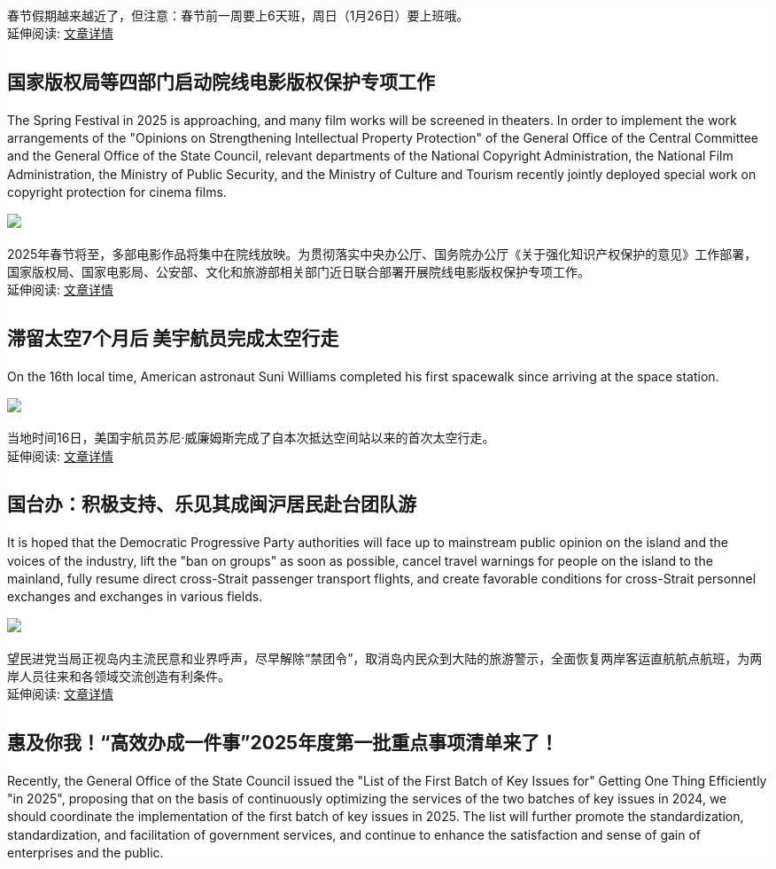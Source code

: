 春节假期越来越近了，但注意：春节前一周要上6天班，周日（1月26日）要上班哦。   
延伸阅读: [文章详情](https://news.cctv.com/2025/01/17/ARTIeXed00cJ2yhIQZUDmmIY250117.shtml)   

<qrcode title="最新提醒！下周上班时间有变" image="https://p2.img.cctvpic.com/photoworkspace/2025/01/17/2025011709141125344.jpg" />   

## 国家版权局等四部门启动院线电影版权保护专项工作   
The Spring Festival in 2025 is approaching, and many film works will be screened in theaters. In order to implement the work arrangements of the "Opinions on Strengthening Intellectual Property Protection" of the General Office of the Central Committee and the General Office of the State Council, relevant departments of the National Copyright Administration, the National Film Administration, the Ministry of Public Security, and the Ministry of Culture and Tourism recently jointly deployed special work on copyright protection for cinema films.   

<img src="https://p3.img.cctvpic.com/photoworkspace/2021/10/27/2021102710002599051.jpg" />   

2025年春节将至，多部电影作品将集中在院线放映。为贯彻落实中央办公厅、国务院办公厅《关于强化知识产权保护的意见》工作部署，国家版权局、国家电影局、公安部、文化和旅游部相关部门近日联合部署开展院线电影版权保护专项工作。   
延伸阅读: [文章详情](https://news.cctv.com/2025/01/17/ARTI63FY8t0fHbfMjWs4XuFX250117.shtml)   

<qrcode title="国家版权局等四部门启动院线电影版权保护专项工作" image="https://p3.img.cctvpic.com/photoworkspace/2021/10/27/2021102710002599051.jpg" />   

## 滞留太空7个月后 美宇航员完成太空行走   
On the 16th local time, American astronaut Suni Williams completed his first spacewalk since arriving at the space station.   

<img src="https://p4.img.cctvpic.com/photoworkspace/2025/01/17/2025011709123230893.jpg" />   

当地时间16日，美国宇航员苏尼·威廉姆斯完成了自本次抵达空间站以来的首次太空行走。   
延伸阅读: [文章详情](https://news.cctv.com/2025/01/17/ARTIiqd3KAcOtt8itd1HBKI5250117.shtml)   

<qrcode title="滞留太空7个月后 美宇航员完成太空行走" image="https://p4.img.cctvpic.com/photoworkspace/2025/01/17/2025011709123230893.jpg" />   

## 国台办：积极支持、乐见其成闽沪居民赴台团队游   
It is hoped that the Democratic Progressive Party authorities will face up to mainstream public opinion on the island and the voices of the industry, lift the "ban on groups" as soon as possible, cancel travel warnings for people on the island to the mainland, fully resume direct cross-Strait passenger transport flights, and create favorable conditions for cross-Strait personnel exchanges and exchanges in various fields.   

<img src="https://p3.img.cctvpic.com/photoworkspace/2021/10/27/2021102710002599051.jpg" />   

望民进党当局正视岛内主流民意和业界呼声，尽早解除“禁团令”，取消岛内民众到大陆的旅游警示，全面恢复两岸客运直航航点航班，为两岸人员往来和各领域交流创造有利条件。   
延伸阅读: [文章详情](https://news.cctv.com/2025/01/17/ARTIAOq6aGeALuCTRjbe68d9250117.shtml)   

<qrcode title="国台办：积极支持、乐见其成闽沪居民赴台团队游" image="https://p3.img.cctvpic.com/photoworkspace/2021/10/27/2021102710002599051.jpg" />   

## 惠及你我！“高效办成一件事”2025年度第一批重点事项清单来了！   
Recently, the General Office of the State Council issued the "List of the First Batch of Key Issues for" Getting One Thing Efficiently "in 2025", proposing that on the basis of continuously optimizing the services of the two batches of key issues in 2024, we should coordinate the implementation of the first batch of key issues in 2025. The list will further promote the standardization, standardization, and facilitation of government services, and continue to enhance the satisfaction and sense of gain of enterprises and the public.   
